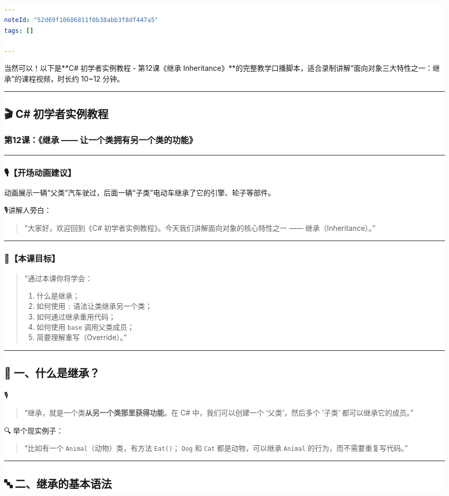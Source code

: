 ```yaml
---
noteId: "52d69f10686811f0b38abb3f8df447a5"
tags: []

---
```


当然可以！以下是\*\*C# 初学者实例教程 - 第12课《继承 Inheritance》\*\*的完整教学口播脚本，适合录制讲解“面向对象三大特性之一：继承”的课程视频，时长约 10\~12 分钟。

---

## 🎬 C# 初学者实例教程

### 第12课：《继承 —— 让一个类拥有另一个类的功能》

---

### 🎙️【开场动画建议】

动画展示一辆“父类”汽车驶过，后面一辆“子类”电动车继承了它的引擎、轮子等部件。

🎙️讲解人旁白：

> “大家好，欢迎回到《C# 初学者实例教程》。今天我们讲解面向对象的核心特性之一 —— 继承（Inheritance）。”

---

### 🎯【本课目标】

> “通过本课你将学会：
>
> 1. 什么是继承；
> 2. 如何使用 `:` 语法让类继承另一个类；
> 3. 如何通过继承重用代码；
> 4. 如何使用 `base` 调用父类成员；
> 5. 简要理解重写（Override）。”

---

## 🧠 一、什么是继承？

🎙️

> “继承，就是一个类**从另一个类那里获得功能**。在 C# 中，我们可以创建一个 ‘父类’，然后多个 ‘子类’ 都可以继承它的成员。”

🔍 举个现实例子：

> “比如有一个 `Animal`（动物）类，有方法 `Eat()`；
> `Dog` 和 `Cat` 都是动物，可以继承 `Animal` 的行为，而不需要重复写代码。”

---

## 🔤 二、继承的基本语法

